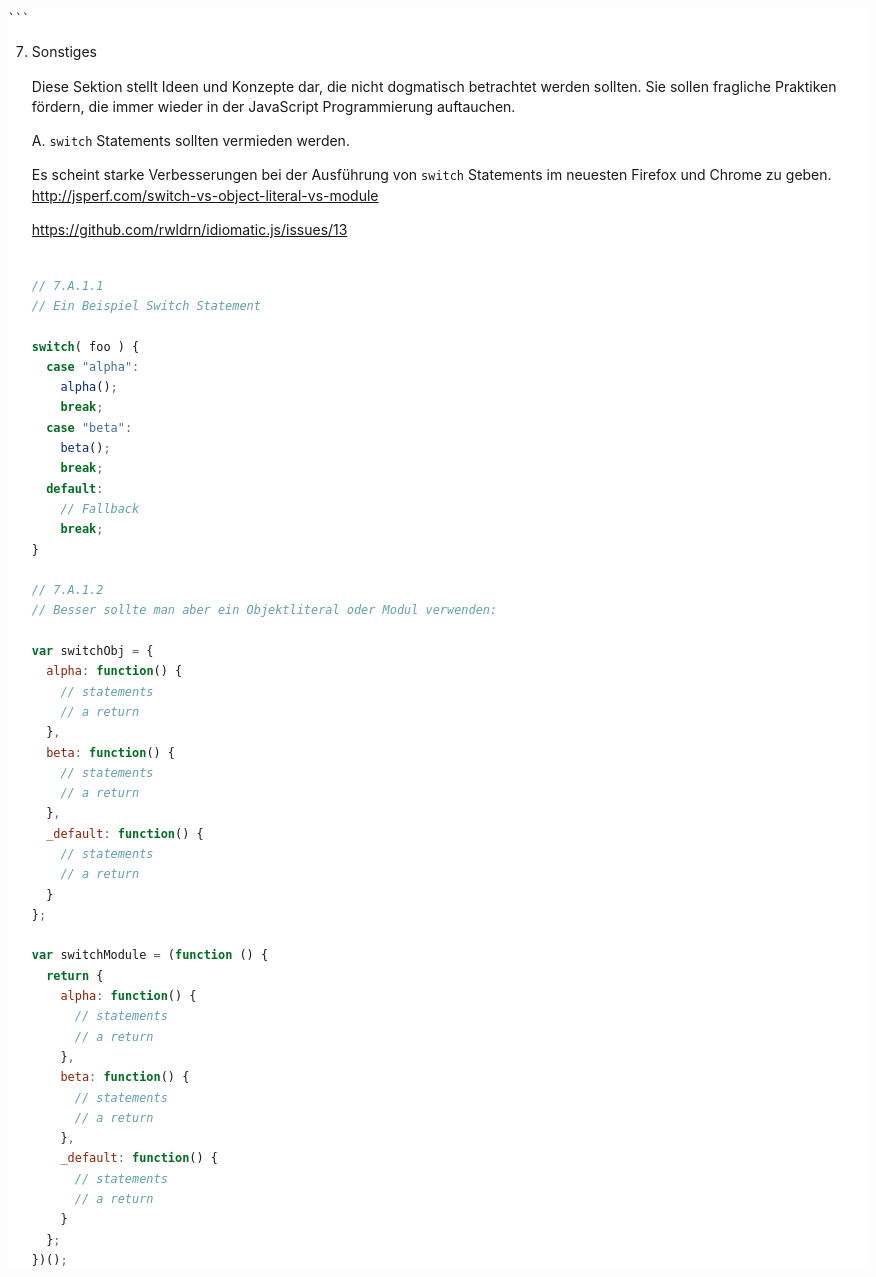 

    ```

7. <a name="misc">Sonstiges</a>

    Diese Sektion stellt Ideen und Konzepte dar, die nicht dogmatisch betrachtet werden sollten. Sie sollen fragliche Praktiken fördern, die immer wieder in der JavaScript Programmierung auftauchen.

    A. `switch` Statements sollten vermieden werden.

    Es scheint starke Verbesserungen bei der Ausführung von `switch` Statements im neuesten Firefox und Chrome zu geben.
    http://jsperf.com/switch-vs-object-literal-vs-module

    https://github.com/rwldrn/idiomatic.js/issues/13

    ```javascript

    // 7.A.1.1
    // Ein Beispiel Switch Statement

    switch( foo ) {
      case "alpha":
        alpha();
        break;
      case "beta":
        beta();
        break;
      default:
        // Fallback
        break;
    }

    // 7.A.1.2
    // Besser sollte man aber ein Objektliteral oder Modul verwenden:

    var switchObj = {
      alpha: function() {
        // statements
        // a return
      },
      beta: function() {
        // statements
        // a return
      },
      _default: function() {
        // statements
        // a return
      }
    };

    var switchModule = (function () {
      return {
        alpha: function() {
          // statements
          // a return
        },
        beta: function() {
          // statements
          // a return
        },
        _default: function() {
          // statements
          // a return
        }
      };
    })();
